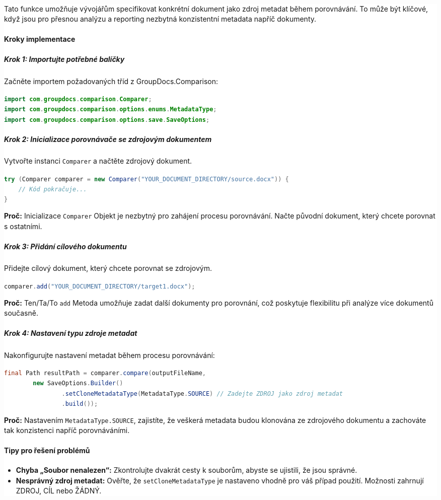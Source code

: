 Tato funkce umožňuje vývojářům specifikovat konkrétní dokument jako zdroj metadat během porovnávání. To může být klíčové, když jsou pro přesnou analýzu a reporting nezbytná konzistentní metadata napříč dokumenty.

#### Kroky implementace

##### Krok 1: Importujte potřebné balíčky

Začněte importem požadovaných tříd z GroupDocs.Comparison:

```java
import com.groupdocs.comparison.Comparer;
import com.groupdocs.comparison.options.enums.MetadataType;
import com.groupdocs.comparison.options.save.SaveOptions;
```

##### Krok 2: Inicializace porovnávače se zdrojovým dokumentem

Vytvořte instanci `Comparer` a načtěte zdrojový dokument.

```java
try (Comparer comparer = new Comparer("YOUR_DOCUMENT_DIRECTORY/source.docx")) {
    // Kód pokračuje...
}
```

**Proč:** Inicializace `Comparer` Objekt je nezbytný pro zahájení procesu porovnávání. Načte původní dokument, který chcete porovnat s ostatními.

##### Krok 3: Přidání cílového dokumentu

Přidejte cílový dokument, který chcete porovnat se zdrojovým.

```java
comparer.add("YOUR_DOCUMENT_DIRECTORY/target1.docx");
```

**Proč:** Ten/Ta/To `add` Metoda umožňuje zadat další dokumenty pro porovnání, což poskytuje flexibilitu při analýze více dokumentů současně.

##### Krok 4: Nastavení typu zdroje metadat

Nakonfigurujte nastavení metadat během procesu porovnávání:

```java
final Path resultPath = comparer.compare(outputFileName,
        new SaveOptions.Builder()
                .setCloneMetadataType(MetadataType.SOURCE) // Zadejte ZDROJ jako zdroj metadat
                .build());
```

**Proč:** Nastavením `MetadataType.SOURCE`, zajistíte, že veškerá metadata budou klonována ze zdrojového dokumentu a zachováte tak konzistenci napříč porovnáváními.

#### Tipy pro řešení problémů

- **Chyba „Soubor nenalezen“:** Zkontrolujte dvakrát cesty k souborům, abyste se ujistili, že jsou správné.
- **Nesprávný zdroj metadat:** Ověřte, že `setCloneMetadataType` je nastaveno vhodně pro váš případ použití. Možnosti zahrnují ZDROJ, CÍL nebo ŽÁDNÝ.
